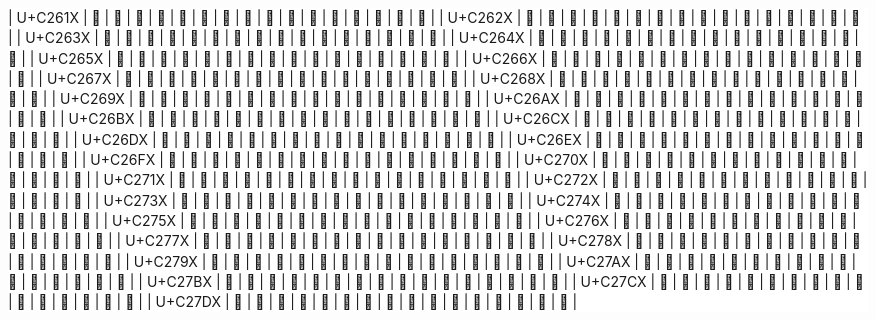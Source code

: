 | U+C261X | &#xC2610; | &#xC2611; | &#xC2612; | &#xC2613; | &#xC2614; | &#xC2615; | &#xC2616; | &#xC2617; | &#xC2618; | &#xC2619; | &#xC261A; | &#xC261B; | &#xC261C; | &#xC261D; | &#xC261E; | &#xC261F; |
| U+C262X | &#xC2620; | &#xC2621; | &#xC2622; | &#xC2623; | &#xC2624; | &#xC2625; | &#xC2626; | &#xC2627; | &#xC2628; | &#xC2629; | &#xC262A; | &#xC262B; | &#xC262C; | &#xC262D; | &#xC262E; | &#xC262F; |
| U+C263X | &#xC2630; | &#xC2631; | &#xC2632; | &#xC2633; | &#xC2634; | &#xC2635; | &#xC2636; | &#xC2637; | &#xC2638; | &#xC2639; | &#xC263A; | &#xC263B; | &#xC263C; | &#xC263D; | &#xC263E; | &#xC263F; |
| U+C264X | &#xC2640; | &#xC2641; | &#xC2642; | &#xC2643; | &#xC2644; | &#xC2645; | &#xC2646; | &#xC2647; | &#xC2648; | &#xC2649; | &#xC264A; | &#xC264B; | &#xC264C; | &#xC264D; | &#xC264E; | &#xC264F; |
| U+C265X | &#xC2650; | &#xC2651; | &#xC2652; | &#xC2653; | &#xC2654; | &#xC2655; | &#xC2656; | &#xC2657; | &#xC2658; | &#xC2659; | &#xC265A; | &#xC265B; | &#xC265C; | &#xC265D; | &#xC265E; | &#xC265F; |
| U+C266X | &#xC2660; | &#xC2661; | &#xC2662; | &#xC2663; | &#xC2664; | &#xC2665; | &#xC2666; | &#xC2667; | &#xC2668; | &#xC2669; | &#xC266A; | &#xC266B; | &#xC266C; | &#xC266D; | &#xC266E; | &#xC266F; |
| U+C267X | &#xC2670; | &#xC2671; | &#xC2672; | &#xC2673; | &#xC2674; | &#xC2675; | &#xC2676; | &#xC2677; | &#xC2678; | &#xC2679; | &#xC267A; | &#xC267B; | &#xC267C; | &#xC267D; | &#xC267E; | &#xC267F; |
| U+C268X | &#xC2680; | &#xC2681; | &#xC2682; | &#xC2683; | &#xC2684; | &#xC2685; | &#xC2686; | &#xC2687; | &#xC2688; | &#xC2689; | &#xC268A; | &#xC268B; | &#xC268C; | &#xC268D; | &#xC268E; | &#xC268F; |
| U+C269X | &#xC2690; | &#xC2691; | &#xC2692; | &#xC2693; | &#xC2694; | &#xC2695; | &#xC2696; | &#xC2697; | &#xC2698; | &#xC2699; | &#xC269A; | &#xC269B; | &#xC269C; | &#xC269D; | &#xC269E; | &#xC269F; |
| U+C26AX | &#xC26A0; | &#xC26A1; | &#xC26A2; | &#xC26A3; | &#xC26A4; | &#xC26A5; | &#xC26A6; | &#xC26A7; | &#xC26A8; | &#xC26A9; | &#xC26AA; | &#xC26AB; | &#xC26AC; | &#xC26AD; | &#xC26AE; | &#xC26AF; |
| U+C26BX | &#xC26B0; | &#xC26B1; | &#xC26B2; | &#xC26B3; | &#xC26B4; | &#xC26B5; | &#xC26B6; | &#xC26B7; | &#xC26B8; | &#xC26B9; | &#xC26BA; | &#xC26BB; | &#xC26BC; | &#xC26BD; | &#xC26BE; | &#xC26BF; |
| U+C26CX | &#xC26C0; | &#xC26C1; | &#xC26C2; | &#xC26C3; | &#xC26C4; | &#xC26C5; | &#xC26C6; | &#xC26C7; | &#xC26C8; | &#xC26C9; | &#xC26CA; | &#xC26CB; | &#xC26CC; | &#xC26CD; | &#xC26CE; | &#xC26CF; |
| U+C26DX | &#xC26D0; | &#xC26D1; | &#xC26D2; | &#xC26D3; | &#xC26D4; | &#xC26D5; | &#xC26D6; | &#xC26D7; | &#xC26D8; | &#xC26D9; | &#xC26DA; | &#xC26DB; | &#xC26DC; | &#xC26DD; | &#xC26DE; | &#xC26DF; |
| U+C26EX | &#xC26E0; | &#xC26E1; | &#xC26E2; | &#xC26E3; | &#xC26E4; | &#xC26E5; | &#xC26E6; | &#xC26E7; | &#xC26E8; | &#xC26E9; | &#xC26EA; | &#xC26EB; | &#xC26EC; | &#xC26ED; | &#xC26EE; | &#xC26EF; |
| U+C26FX | &#xC26F0; | &#xC26F1; | &#xC26F2; | &#xC26F3; | &#xC26F4; | &#xC26F5; | &#xC26F6; | &#xC26F7; | &#xC26F8; | &#xC26F9; | &#xC26FA; | &#xC26FB; | &#xC26FC; | &#xC26FD; | &#xC26FE; | &#xC26FF; |
| U+C270X | &#xC2700; | &#xC2701; | &#xC2702; | &#xC2703; | &#xC2704; | &#xC2705; | &#xC2706; | &#xC2707; | &#xC2708; | &#xC2709; | &#xC270A; | &#xC270B; | &#xC270C; | &#xC270D; | &#xC270E; | &#xC270F; |
| U+C271X | &#xC2710; | &#xC2711; | &#xC2712; | &#xC2713; | &#xC2714; | &#xC2715; | &#xC2716; | &#xC2717; | &#xC2718; | &#xC2719; | &#xC271A; | &#xC271B; | &#xC271C; | &#xC271D; | &#xC271E; | &#xC271F; |
| U+C272X | &#xC2720; | &#xC2721; | &#xC2722; | &#xC2723; | &#xC2724; | &#xC2725; | &#xC2726; | &#xC2727; | &#xC2728; | &#xC2729; | &#xC272A; | &#xC272B; | &#xC272C; | &#xC272D; | &#xC272E; | &#xC272F; |
| U+C273X | &#xC2730; | &#xC2731; | &#xC2732; | &#xC2733; | &#xC2734; | &#xC2735; | &#xC2736; | &#xC2737; | &#xC2738; | &#xC2739; | &#xC273A; | &#xC273B; | &#xC273C; | &#xC273D; | &#xC273E; | &#xC273F; |
| U+C274X | &#xC2740; | &#xC2741; | &#xC2742; | &#xC2743; | &#xC2744; | &#xC2745; | &#xC2746; | &#xC2747; | &#xC2748; | &#xC2749; | &#xC274A; | &#xC274B; | &#xC274C; | &#xC274D; | &#xC274E; | &#xC274F; |
| U+C275X | &#xC2750; | &#xC2751; | &#xC2752; | &#xC2753; | &#xC2754; | &#xC2755; | &#xC2756; | &#xC2757; | &#xC2758; | &#xC2759; | &#xC275A; | &#xC275B; | &#xC275C; | &#xC275D; | &#xC275E; | &#xC275F; |
| U+C276X | &#xC2760; | &#xC2761; | &#xC2762; | &#xC2763; | &#xC2764; | &#xC2765; | &#xC2766; | &#xC2767; | &#xC2768; | &#xC2769; | &#xC276A; | &#xC276B; | &#xC276C; | &#xC276D; | &#xC276E; | &#xC276F; |
| U+C277X | &#xC2770; | &#xC2771; | &#xC2772; | &#xC2773; | &#xC2774; | &#xC2775; | &#xC2776; | &#xC2777; | &#xC2778; | &#xC2779; | &#xC277A; | &#xC277B; | &#xC277C; | &#xC277D; | &#xC277E; | &#xC277F; |
| U+C278X | &#xC2780; | &#xC2781; | &#xC2782; | &#xC2783; | &#xC2784; | &#xC2785; | &#xC2786; | &#xC2787; | &#xC2788; | &#xC2789; | &#xC278A; | &#xC278B; | &#xC278C; | &#xC278D; | &#xC278E; | &#xC278F; |
| U+C279X | &#xC2790; | &#xC2791; | &#xC2792; | &#xC2793; | &#xC2794; | &#xC2795; | &#xC2796; | &#xC2797; | &#xC2798; | &#xC2799; | &#xC279A; | &#xC279B; | &#xC279C; | &#xC279D; | &#xC279E; | &#xC279F; |
| U+C27AX | &#xC27A0; | &#xC27A1; | &#xC27A2; | &#xC27A3; | &#xC27A4; | &#xC27A5; | &#xC27A6; | &#xC27A7; | &#xC27A8; | &#xC27A9; | &#xC27AA; | &#xC27AB; | &#xC27AC; | &#xC27AD; | &#xC27AE; | &#xC27AF; |
| U+C27BX | &#xC27B0; | &#xC27B1; | &#xC27B2; | &#xC27B3; | &#xC27B4; | &#xC27B5; | &#xC27B6; | &#xC27B7; | &#xC27B8; | &#xC27B9; | &#xC27BA; | &#xC27BB; | &#xC27BC; | &#xC27BD; | &#xC27BE; | &#xC27BF; |
| U+C27CX | &#xC27C0; | &#xC27C1; | &#xC27C2; | &#xC27C3; | &#xC27C4; | &#xC27C5; | &#xC27C6; | &#xC27C7; | &#xC27C8; | &#xC27C9; | &#xC27CA; | &#xC27CB; | &#xC27CC; | &#xC27CD; | &#xC27CE; | &#xC27CF; |
| U+C27DX | &#xC27D0; | &#xC27D1; | &#xC27D2; | &#xC27D3; | &#xC27D4; | &#xC27D5; | &#xC27D6; | &#xC27D7; | &#xC27D8; | &#xC27D9; | &#xC27DA; | &#xC27DB; | &#xC27DC; | &#xC27DD; | &#xC27DE; | &#xC27DF; |